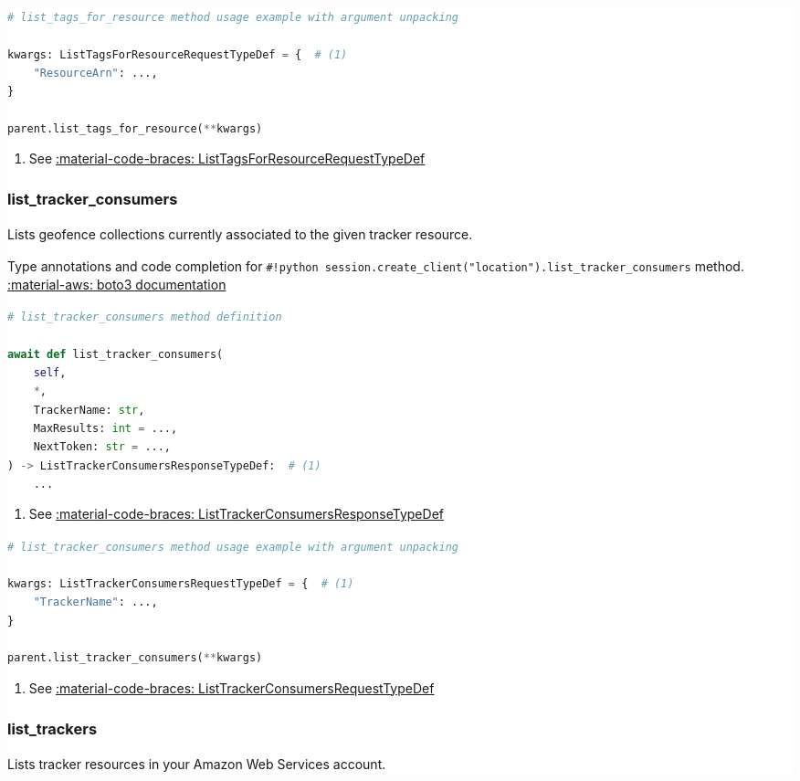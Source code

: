 
```python
# list_tags_for_resource method usage example with argument unpacking

kwargs: ListTagsForResourceRequestTypeDef = {  # (1)
    "ResourceArn": ...,
}

parent.list_tags_for_resource(**kwargs)
```

1. See [:material-code-braces: ListTagsForResourceRequestTypeDef](./type_defs.md#listtagsforresourcerequesttypedef)

### list\_tracker\_consumers

Lists geofence collections currently associated to the given tracker resource.

Type annotations and code completion for `#!python session.create_client("location").list_tracker_consumers` method.
[:material-aws: boto3 documentation](https://boto3.amazonaws.com/v1/documentation/api/latest/reference/services/location/client/list_tracker_consumers.html)

```python
# list_tracker_consumers method definition

await def list_tracker_consumers(
    self,
    *,
    TrackerName: str,
    MaxResults: int = ...,
    NextToken: str = ...,
) -> ListTrackerConsumersResponseTypeDef:  # (1)
    ...
```

1. See [:material-code-braces: ListTrackerConsumersResponseTypeDef](./type_defs.md#listtrackerconsumersresponsetypedef)


```python
# list_tracker_consumers method usage example with argument unpacking

kwargs: ListTrackerConsumersRequestTypeDef = {  # (1)
    "TrackerName": ...,
}

parent.list_tracker_consumers(**kwargs)
```

1. See [:material-code-braces: ListTrackerConsumersRequestTypeDef](./type_defs.md#listtrackerconsumersrequesttypedef)

### list\_trackers

Lists tracker resources in your Amazon Web Services account.
